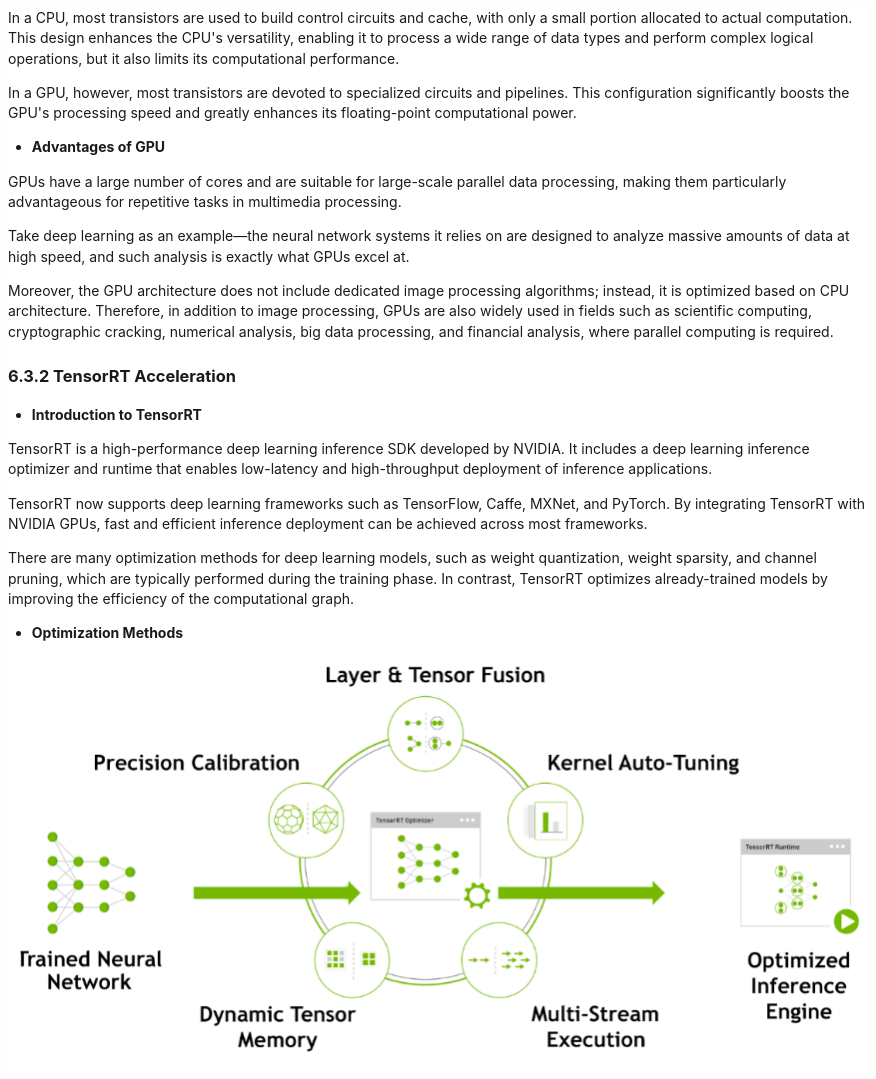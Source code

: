 In a CPU, most transistors are used to build control circuits and cache, with only a small portion allocated to actual computation. This design enhances the CPU's versatility, enabling it to process a wide range of data types and perform complex logical operations, but it also limits its computational performance.

In a GPU, however, most transistors are devoted to specialized circuits and pipelines. This configuration significantly boosts the GPU's processing speed and greatly enhances its floating-point computational power.

* **Advantages of GPU**

GPUs have a large number of cores and are suitable for large-scale parallel data processing, making them particularly advantageous for repetitive tasks in multimedia processing.

Take deep learning as an example—the neural network systems it relies on are designed to analyze massive amounts of data at high speed, and such analysis is exactly what GPUs excel at.

Moreover, the GPU architecture does not include dedicated image processing algorithms; instead, it is optimized based on CPU architecture. Therefore, in addition to image processing, GPUs are also widely used in fields such as scientific computing, cryptographic cracking, numerical analysis, big data processing, and financial analysis, where parallel computing is required.

###  6.3.2 TensorRT Acceleration

* **Introduction to TensorRT**

TensorRT is a high-performance deep learning inference SDK developed by NVIDIA. It includes a deep learning inference optimizer and runtime that enables low-latency and high-throughput deployment of inference applications.

TensorRT now supports deep learning frameworks such as TensorFlow, Caffe, MXNet, and PyTorch. By integrating TensorRT with NVIDIA GPUs, fast and efficient inference deployment can be achieved across most frameworks.

There are many optimization methods for deep learning models, such as weight quantization, weight sparsity, and channel pruning, which are typically performed during the training phase. In contrast, TensorRT optimizes already-trained models by improving the efficiency of the computational graph.

* **Optimization Methods**

<img   class="common_img"  src="../_static/media/chapter_6/section_3/media/image2.png"  />
